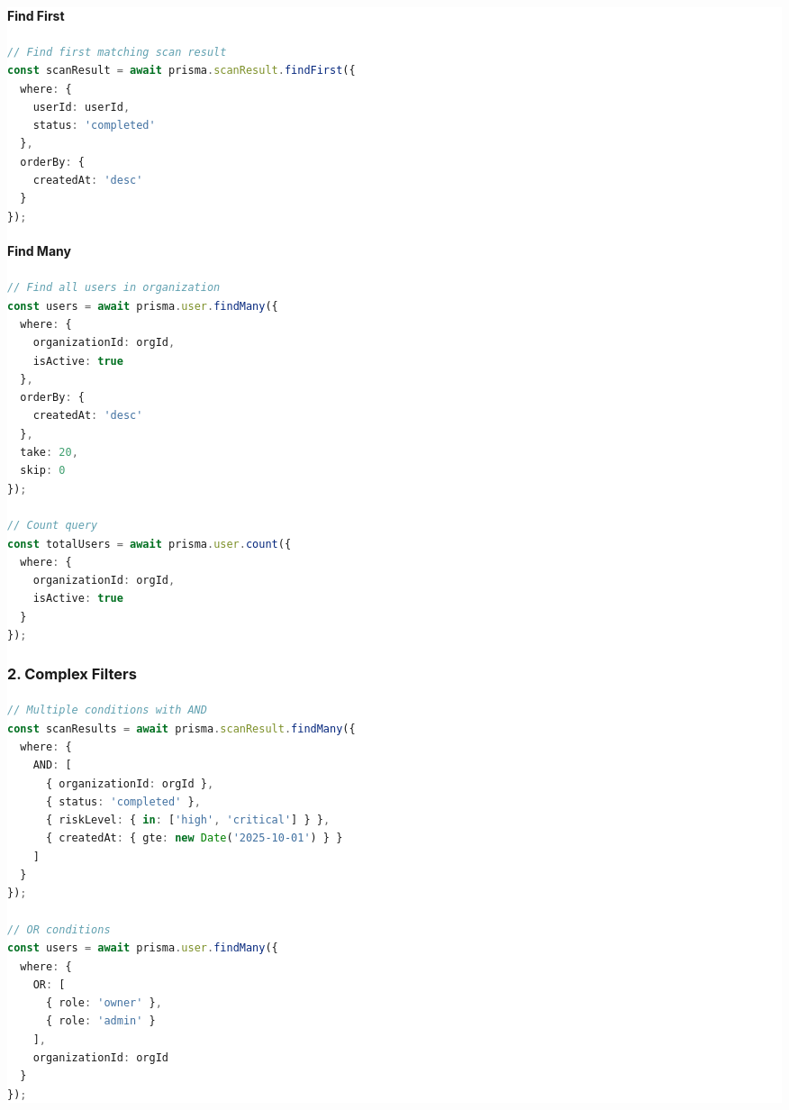 #### Find First

```typescript
// Find first matching scan result
const scanResult = await prisma.scanResult.findFirst({
  where: {
    userId: userId,
    status: 'completed'
  },
  orderBy: {
    createdAt: 'desc'
  }
});
```

#### Find Many

```typescript
// Find all users in organization
const users = await prisma.user.findMany({
  where: {
    organizationId: orgId,
    isActive: true
  },
  orderBy: {
    createdAt: 'desc'
  },
  take: 20,
  skip: 0
});

// Count query
const totalUsers = await prisma.user.count({
  where: {
    organizationId: orgId,
    isActive: true
  }
});
```

### 2. Complex Filters

```typescript
// Multiple conditions with AND
const scanResults = await prisma.scanResult.findMany({
  where: {
    AND: [
      { organizationId: orgId },
      { status: 'completed' },
      { riskLevel: { in: ['high', 'critical'] } },
      { createdAt: { gte: new Date('2025-10-01') } }
    ]
  }
});

// OR conditions
const users = await prisma.user.findMany({
  where: {
    OR: [
      { role: 'owner' },
      { role: 'admin' }
    ],
    organizationId: orgId
  }
});
```